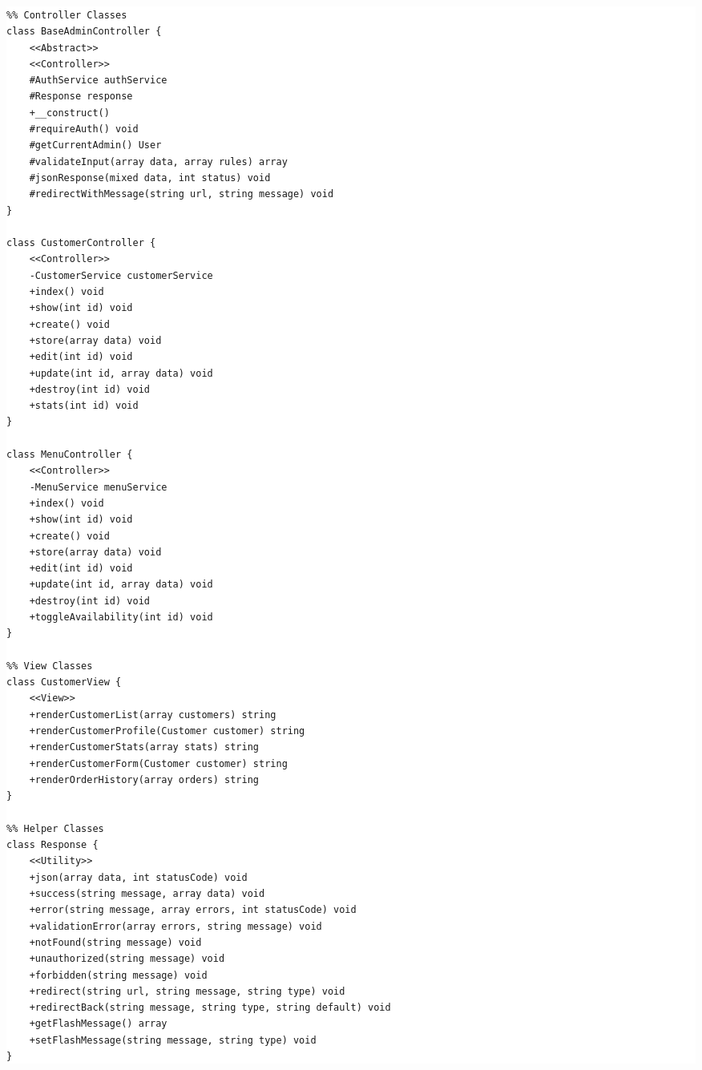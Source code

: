     %% Controller Classes
    class BaseAdminController {
        <<Abstract>>
        <<Controller>>
        #AuthService authService
        #Response response
        +__construct()
        #requireAuth() void
        #getCurrentAdmin() User
        #validateInput(array data, array rules) array
        #jsonResponse(mixed data, int status) void
        #redirectWithMessage(string url, string message) void
    }

    class CustomerController {
        <<Controller>>
        -CustomerService customerService
        +index() void
        +show(int id) void
        +create() void
        +store(array data) void
        +edit(int id) void
        +update(int id, array data) void
        +destroy(int id) void
        +stats(int id) void
    }

    class MenuController {
        <<Controller>>
        -MenuService menuService
        +index() void
        +show(int id) void
        +create() void
        +store(array data) void
        +edit(int id) void
        +update(int id, array data) void
        +destroy(int id) void
        +toggleAvailability(int id) void
    }

    %% View Classes
    class CustomerView {
        <<View>>
        +renderCustomerList(array customers) string
        +renderCustomerProfile(Customer customer) string
        +renderCustomerStats(array stats) string
        +renderCustomerForm(Customer customer) string
        +renderOrderHistory(array orders) string
    }

    %% Helper Classes
    class Response {
        <<Utility>>
        +json(array data, int statusCode) void
        +success(string message, array data) void
        +error(string message, array errors, int statusCode) void
        +validationError(array errors, string message) void
        +notFound(string message) void
        +unauthorized(string message) void
        +forbidden(string message) void
        +redirect(string url, string message, string type) void
        +redirectBack(string message, string type, string default) void
        +getFlashMessage() array
        +setFlashMessage(string message, string type) void
    }
